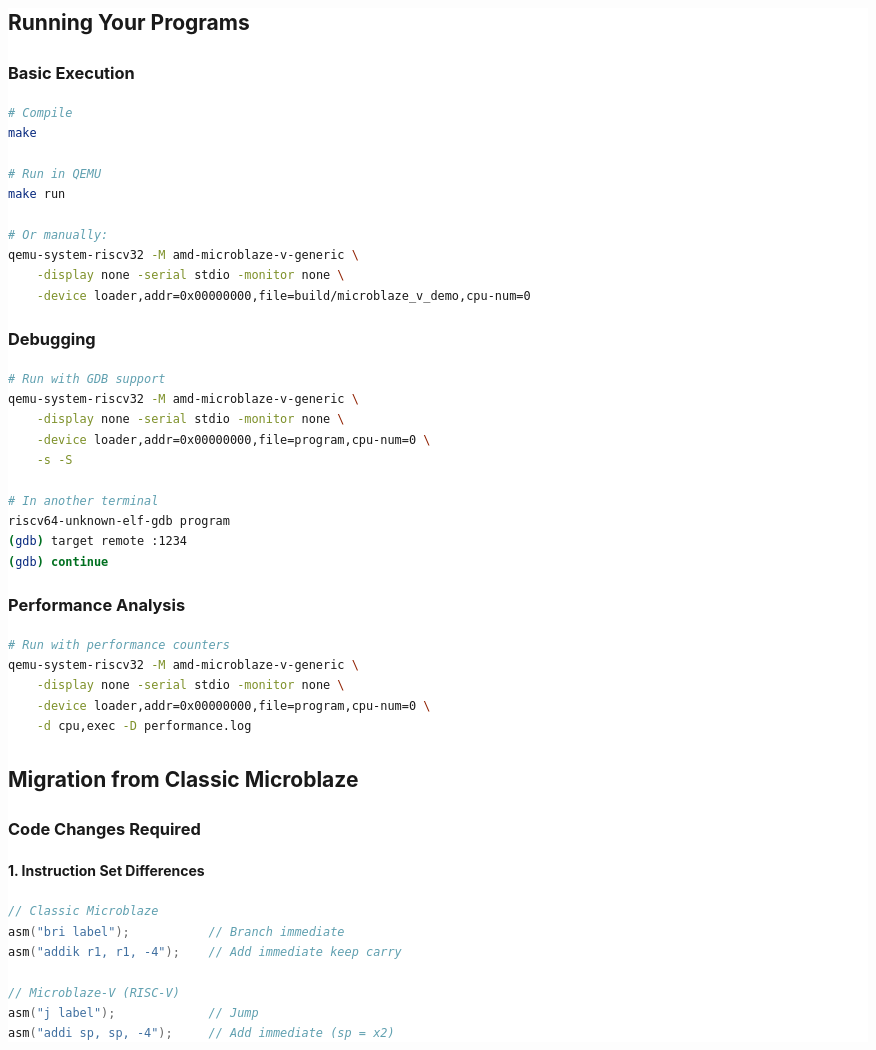 ## Running Your Programs

### Basic Execution
```bash
# Compile
make

# Run in QEMU
make run

# Or manually:
qemu-system-riscv32 -M amd-microblaze-v-generic \
    -display none -serial stdio -monitor none \
    -device loader,addr=0x00000000,file=build/microblaze_v_demo,cpu-num=0
```

### Debugging
```bash
# Run with GDB support
qemu-system-riscv32 -M amd-microblaze-v-generic \
    -display none -serial stdio -monitor none \
    -device loader,addr=0x00000000,file=program,cpu-num=0 \
    -s -S

# In another terminal
riscv64-unknown-elf-gdb program
(gdb) target remote :1234
(gdb) continue
```

### Performance Analysis
```bash
# Run with performance counters
qemu-system-riscv32 -M amd-microblaze-v-generic \
    -display none -serial stdio -monitor none \
    -device loader,addr=0x00000000,file=program,cpu-num=0 \
    -d cpu,exec -D performance.log
```

## Migration from Classic Microblaze

### Code Changes Required

#### 1. Instruction Set Differences
```c
// Classic Microblaze
asm("bri label");           // Branch immediate
asm("addik r1, r1, -4");    // Add immediate keep carry

// Microblaze-V (RISC-V)
asm("j label");             // Jump
asm("addi sp, sp, -4");     // Add immediate (sp = x2)
```
